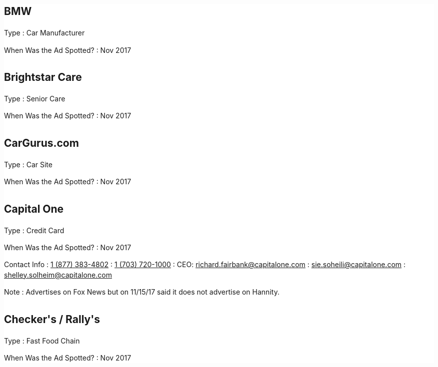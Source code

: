 <a id="markdown-bmw" name="bmw"></a>
## BMW

Type
: Car Manufacturer

When Was the Ad Spotted?
: Nov 2017

<a id="markdown-brightstarcare" name="brightstarcare"></a>
## Brightstar Care

Type
: Senior Care

When Was the Ad Spotted?
: Nov 2017	

<a id="markdown-carguruscom" name="carguruscom"></a>
## CarGurus.com

Type
: Car Site

When Was the Ad Spotted?
: Nov 2017	

<a id="markdown-capitalone" name="capitalone"></a>
## Capital One

Type
: Credit Card

When Was the Ad Spotted?
: Nov 2017

Contact Info
: [1 (877) 383-4802](tel:18773834802)
: [1 (703) 720-1000](tel:17037201000)
: CEO: <richard.fairbank@capitalone.com> 
: <sie.soheili@capitalone.com>
: <shelley.solheim@capitalone.com>

Note
: Advertises on Fox News but on 11/15/17 said it does not advertise on Hannity.

<a id="markdown-checkersrallys" name="checkersrallys"></a>
## Checker's / Rally's

Type
: Fast Food Chain

When Was the Ad Spotted?
: Nov 2017

